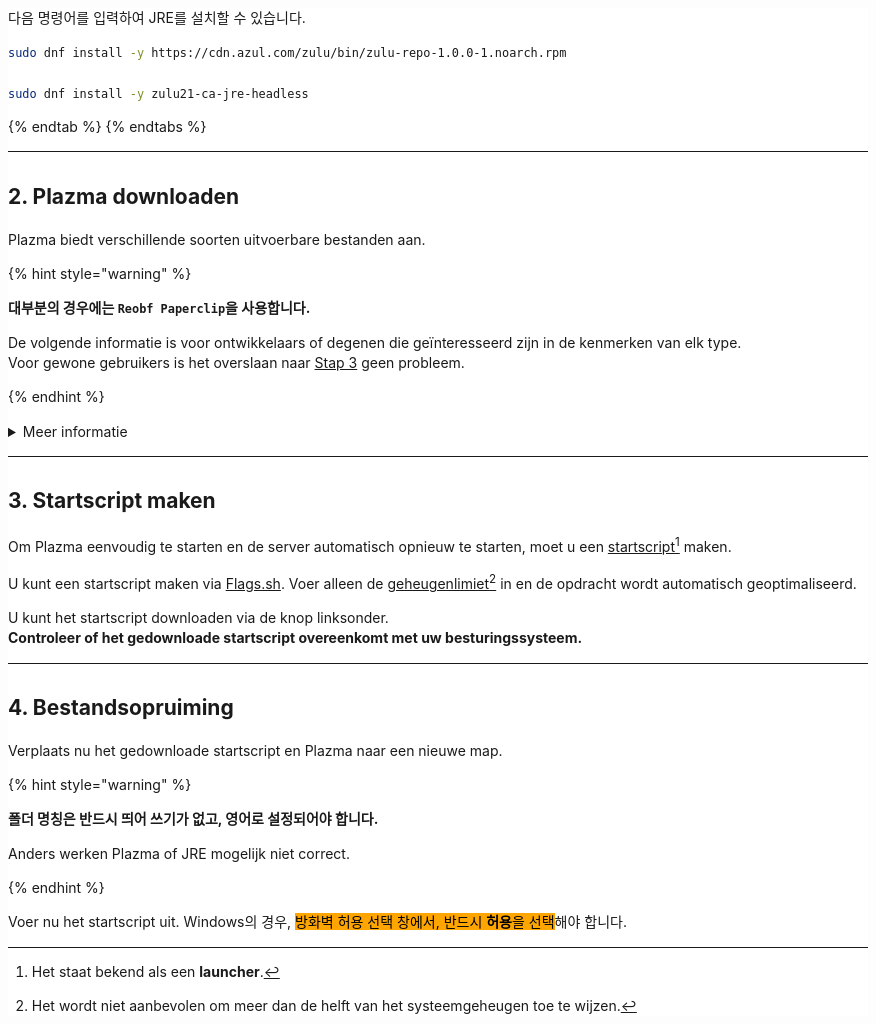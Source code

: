 다음 명령어를 입력하여 JRE를 설치할 수 있습니다.

```bash
sudo dnf install -y https://cdn.azul.com/zulu/bin/zulu-repo-1.0.0-1.noarch.rpm

sudo dnf install -y zulu21-ca-jre-headless
```

{% endtab %}
{% endtabs %}

***

## 2. Plazma downloaden

Plazma biedt verschillende soorten uitvoerbare bestanden aan.

{% hint style="warning" %}

**대부분의 경우에는 `Reobf Paperclip`을 사용합니다.**

De volgende informatie is voor ontwikkelaars of degenen die geïnteresseerd zijn in de kenmerken van elk type.\
Voor gewone gebruikers is het overslaan naar [Stap 3](setup.md#id-3) geen probleem.

{% endhint %}

<details><summary>Meer informatie</summary></details>

***

## 3. Startscript maken

Om Plazma eenvoudig te starten en de server automatisch opnieuw te starten, moet u een [startscript](#user-content-fn-6)[^6] maken.

U kunt een startscript maken via [Flags.sh](https://flags.sh). Voer alleen de [geheugenlimiet](#user-content-fn-8)[^8] in en de opdracht wordt automatisch geoptimaliseerd.

U kunt het startscript downloaden via de knop linksonder.\
**Controleer of het gedownloade startscript overeenkomt met uw besturingssysteem.**

***

## 4. Bestandsopruiming

Verplaats nu het gedownloade startscript en Plazma naar een nieuwe map.

{% hint style="warning" %}

**폴더 명칭은 반드시 띄어 쓰기가 없고, 영어로 설정되어야 합니다.**

Anders werken Plazma of JRE mogelijk niet correct.

{% endhint %}

Voer nu het startscript uit. Windows의 경우, <mark style="background-color:orange;">방화벽 허용 선택 창에서, 반드시 **허용**을 선택</mark>해야 합니다.


[^1]: Java Runtime Environment, Java uitvoeringsomgeving.
[^2]: Paper, de basis van Plazma, is gebaseerd op Spigot, dat op zijn beurt is gebaseerd op het officiële serverplatform van Spigot.
[^3]: Windows-toets + R
[^4]: Voor Linux, voer `java --version` uit in de terminal.
[^5]: JRE is een van de open-source projecten, vergelijkbaar met Minecraft-serverplatforms.
[^6]: Het staat bekend als een **launcher**.
[^7]: Als u 'Automatisch opnieuw opstarten' inschakelt, wordt de server automatisch opnieuw opgestart. U kunt afsluiten door `Control + C` in te voeren.
[^8]: Het wordt niet aanbevolen om meer dan de helft van het systeemgeheugen toe te wijzen.
[^9]: Eindgebruikerslicentieovereenkomst, EULA. Raadpleeg de [Minecraft-website](https://www.minecraft.net/ko-kr/usage-guidelines) voor meer informatie.
[^10]: Microsoft Corporation.
[^11]: Volgens artikel 32, lid 1, punt 9 van de Wet op de bevordering van de game-industrie in Zuid-Korea, kan **Korea Microsoft Corporation** juridische stappen ondernemen.
[^12]: Universal Plug & Play. Plazma bevat Purpur die automatisch communiceert met de router via deze technologie en alleen poorten opent wanneer de server actief is, waardoor directe port forwarding niet nodig is.
[^13]: Als je geen account hebt, meld je dan aan bij Ngrok met een Google- of GitHub-account.